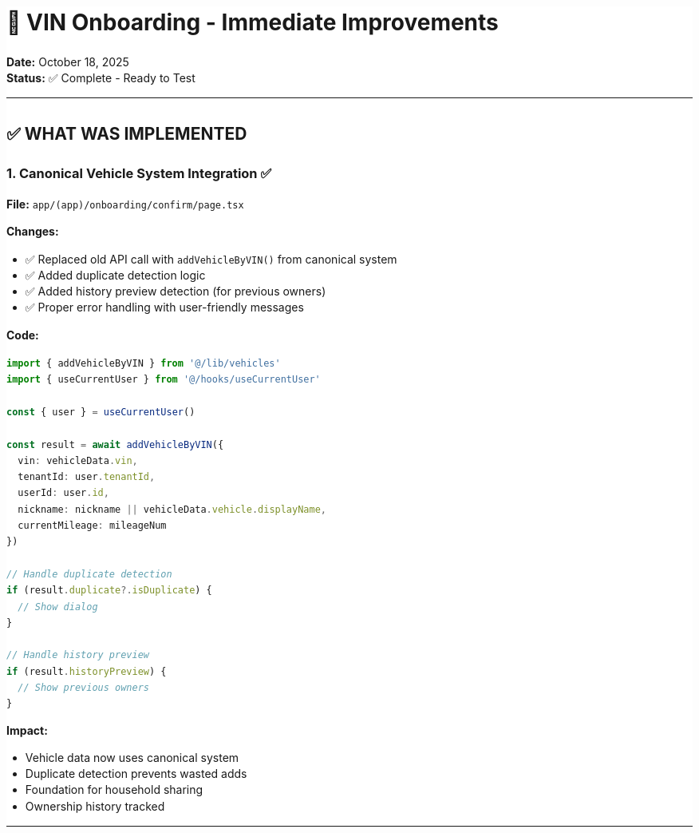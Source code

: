 # 🎯 VIN Onboarding - Immediate Improvements

**Date:** October 18, 2025  
**Status:** ✅ Complete - Ready to Test

---

## ✅ **WHAT WAS IMPLEMENTED**

### **1. Canonical Vehicle System Integration** ✅

**File:** `app/(app)/onboarding/confirm/page.tsx`

**Changes:**
- ✅ Replaced old API call with `addVehicleByVIN()` from canonical system
- ✅ Added duplicate detection logic
- ✅ Added history preview detection (for previous owners)
- ✅ Proper error handling with user-friendly messages

**Code:**
```typescript
import { addVehicleByVIN } from '@/lib/vehicles'
import { useCurrentUser } from '@/hooks/useCurrentUser'

const { user } = useCurrentUser()

const result = await addVehicleByVIN({
  vin: vehicleData.vin,
  tenantId: user.tenantId,
  userId: user.id,
  nickname: nickname || vehicleData.vehicle.displayName,
  currentMileage: mileageNum
})

// Handle duplicate detection
if (result.duplicate?.isDuplicate) {
  // Show dialog
}

// Handle history preview
if (result.historyPreview) {
  // Show previous owners
}
```

**Impact:**
- Vehicle data now uses canonical system
- Duplicate detection prevents wasted adds
- Foundation for household sharing
- Ownership history tracked

---
